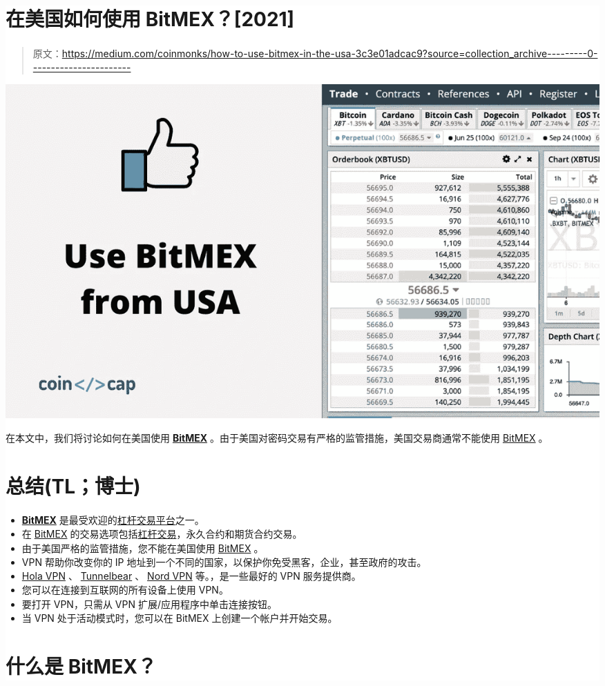 # 在美国如何使用 BitMEX？[2021]

> 原文：<https://medium.com/coinmonks/how-to-use-bitmex-in-the-usa-3c3e01adcac9?source=collection_archive---------0----------------------->

![](img/84de1d10da2600eb3a57c6c1d58d757b.png)

在本文中，我们将讨论如何在美国使用 [**BitMEX**](https://blog.coincodecap.com/go/bitmex) 。由于美国对密码交易有严格的监管措施，美国交易商通常不能使用 [BitMEX](https://blog.coincodecap.com/go/bitmex) 。

# 总结(TL；博士)

*   [**BitMEX**](https://blog.coincodecap.com/go/bitmex) 是最受欢迎的[杠杆交易平台](https://blog.coincodecap.com/bitcoin-margin-trading-exchange)之一。
*   在 [BitMEX](https://blog.coincodecap.com/go/bitmex) 的交易选项包括[杠杆交易](https://blog.coincodecap.com/margin-trading)，永久合约和期货合约交易。
*   由于美国严格的监管措施，您不能在美国使用 [BitMEX](https://blog.coincodecap.com/go/bitmex) 。
*   VPN 帮助你改变你的 IP 地址到一个不同的国家，以保护你免受黑客，企业，甚至政府的攻击。
*   [Hola VPN](https://blog.coincodecap.com/go/holavpn) 、 [Tunnelbear](https://blog.coincodecap.com/go/tunnelbear) 、 [Nord VPN](https://blog.coincodecap.com/go/nordvpn) 等。，是一些最好的 VPN 服务提供商。
*   您可以在连接到互联网的所有设备上使用 VPN。
*   要打开 VPN，只需从 VPN 扩展/应用程序中单击连接按钮。
*   当 VPN 处于活动模式时，您可以在 BitMEX 上创建一个帐户并开始交易。

# 什么是 BitMEX？

